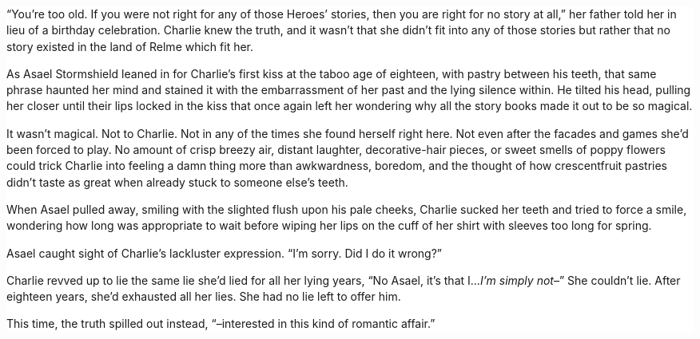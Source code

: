 “You’re too old. If you were not right for any of those Heroes’ stories, then you are right for no story at all,” her father told her in lieu of a birthday celebration. Charlie knew the truth, and it wasn’t that she didn’t fit into any of those stories but rather that no story existed in the land of Relme which fit her.

As Asael Stormshield leaned in for Charlie’s first kiss at the taboo age of eighteen, with pastry between his teeth, that same phrase haunted her mind and stained it with the embarrassment of her past and the lying silence within. He tilted his head, pulling her closer until their lips locked in the kiss that once again left her wondering why all the story books made it out to be so magical.

It wasn’t magical. Not to Charlie. Not in any of the times she found herself right here. Not even after the facades and games she’d been forced to play. No amount of crisp breezy air, distant laughter, decorative-hair pieces, or sweet smells of poppy flowers could trick Charlie into feeling a damn thing more than awkwardness, boredom, and the thought of how crescentfruit pastries didn’t taste as great when already stuck to someone else’s teeth.

When Asael pulled away, smiling with the slighted flush upon his pale cheeks, Charlie sucked her teeth and tried to force a smile, wondering how long was appropriate to wait before wiping her lips on the cuff of her shirt with sleeves too long for spring. 

Asael caught sight of Charlie’s lackluster expression. “I’m sorry. Did I do it wrong?”

Charlie revved up to lie the same lie she’d lied for all her lying years, “No Asael, it’s that I..._I’m simply not_–” She couldn’t lie. After eighteen years, she’d exhausted all her lies. She had no lie left to offer him.

This time, the truth spilled out instead, “–interested in this kind of romantic affair.”  